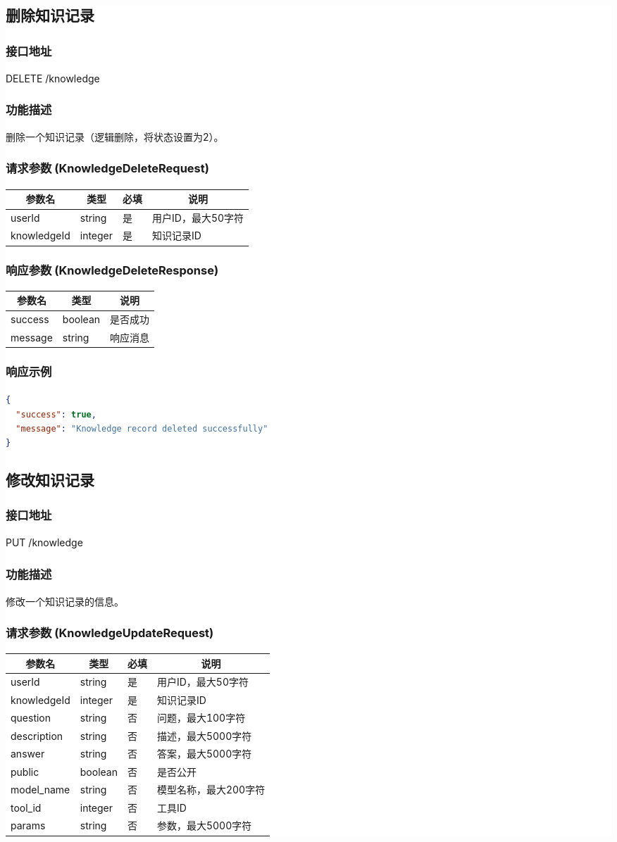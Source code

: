 ## 删除知识记录

### 接口地址
DELETE /knowledge

### 功能描述
删除一个知识记录（逻辑删除，将状态设置为2）。

### 请求参数 (KnowledgeDeleteRequest)
| 参数名 | 类型 | 必填 | 说明 |
|--------|------|------|------|
| userId | string | 是 | 用户ID，最大50字符 |
| knowledgeId | integer | 是 | 知识记录ID |

### 响应参数 (KnowledgeDeleteResponse)
| 参数名 | 类型 | 说明 |
|--------|------|------|
| success | boolean | 是否成功 |
| message | string | 响应消息 |

### 响应示例
```json
{
  "success": true,
  "message": "Knowledge record deleted successfully"
}
```

## 修改知识记录

### 接口地址
PUT /knowledge

### 功能描述
修改一个知识记录的信息。

### 请求参数 (KnowledgeUpdateRequest)
| 参数名 | 类型 | 必填 | 说明 |
|--------|------|------|------|
| userId | string | 是 | 用户ID，最大50字符 |
| knowledgeId | integer | 是 | 知识记录ID |
| question | string | 否 | 问题，最大100字符 |
| description | string | 否 | 描述，最大5000字符 |
| answer | string | 否 | 答案，最大5000字符 |
| public | boolean | 否 | 是否公开 |
| model_name | string | 否 | 模型名称，最大200字符 |
| tool_id | integer | 否 | 工具ID |
| params | string | 否 | 参数，最大5000字符 |
